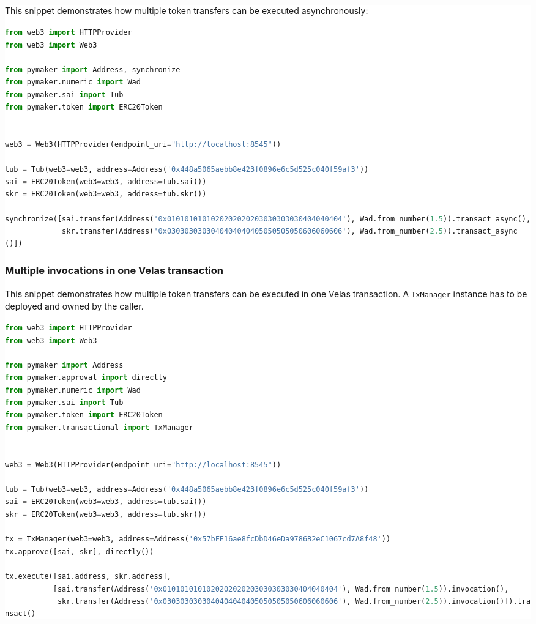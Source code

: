 This snippet demonstrates how multiple token transfers can be executed asynchronously:

```python
from web3 import HTTPProvider
from web3 import Web3

from pymaker import Address, synchronize
from pymaker.numeric import Wad
from pymaker.sai import Tub
from pymaker.token import ERC20Token


web3 = Web3(HTTPProvider(endpoint_uri="http://localhost:8545"))

tub = Tub(web3=web3, address=Address('0x448a5065aebb8e423f0896e6c5d525c040f59af3'))
sai = ERC20Token(web3=web3, address=tub.sai())
skr = ERC20Token(web3=web3, address=tub.skr())

synchronize([sai.transfer(Address('0x0101010101020202020203030303030404040404'), Wad.from_number(1.5)).transact_async(),
             skr.transfer(Address('0x0303030303040404040405050505050606060606'), Wad.from_number(2.5)).transact_async()])
```

### Multiple invocations in one Velas transaction

This snippet demonstrates how multiple token transfers can be executed in one Velas transaction.
A `TxManager` instance has to be deployed and owned by the caller.

```python
from web3 import HTTPProvider
from web3 import Web3

from pymaker import Address
from pymaker.approval import directly
from pymaker.numeric import Wad
from pymaker.sai import Tub
from pymaker.token import ERC20Token
from pymaker.transactional import TxManager


web3 = Web3(HTTPProvider(endpoint_uri="http://localhost:8545"))

tub = Tub(web3=web3, address=Address('0x448a5065aebb8e423f0896e6c5d525c040f59af3'))
sai = ERC20Token(web3=web3, address=tub.sai())
skr = ERC20Token(web3=web3, address=tub.skr())

tx = TxManager(web3=web3, address=Address('0x57bFE16ae8fcDbD46eDa9786B2eC1067cd7A8f48'))
tx.approve([sai, skr], directly())

tx.execute([sai.address, skr.address],
           [sai.transfer(Address('0x0101010101020202020203030303030404040404'), Wad.from_number(1.5)).invocation(),
            skr.transfer(Address('0x0303030303040404040405050505050606060606'), Wad.from_number(2.5)).invocation()]).transact()
```
